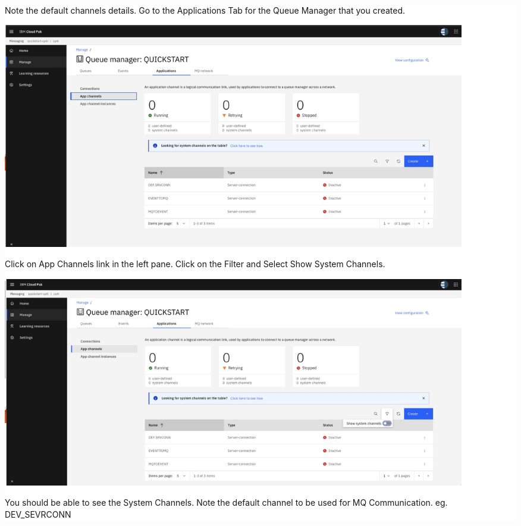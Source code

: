 Note the default channels details. Go to the Applications Tab for the Queue Manager that you created.

<img src="images/image24.1.jpeg" style="width:8in"  />

Click on App Channels link in the left pane. Click on the Filter and Select Show System Channels.

<img src="images/image25.1.jpeg" style="width:8in"  />

You should be able to see the System Channels. Note the default channel to be used for MQ Communication. eg. DEV_SEVRCONN

